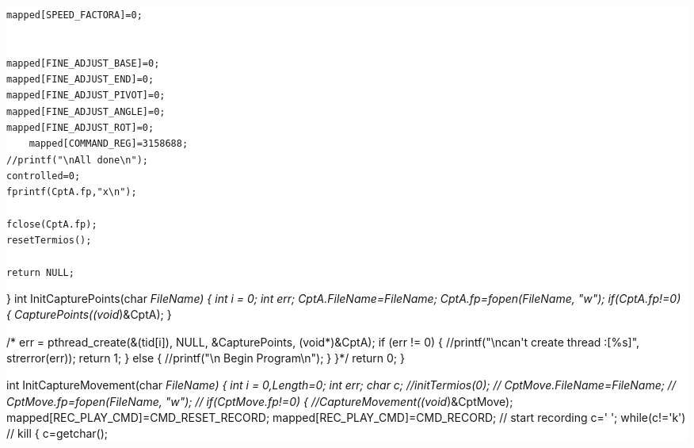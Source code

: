 	mapped[SPEED_FACTORA]=0;
	
	
	mapped[FINE_ADJUST_BASE]=0;
	mapped[FINE_ADJUST_END]=0;
	mapped[FINE_ADJUST_PIVOT]=0;
	mapped[FINE_ADJUST_ANGLE]=0;
	mapped[FINE_ADJUST_ROT]=0;
        mapped[COMMAND_REG]=3158688;	
	//printf("\nAll done\n");
	controlled=0;
	fprintf(CptA.fp,"x\n");
			
	fclose(CptA.fp);
	resetTermios();
	
    return NULL;
}
int InitCapturePoints(char *FileName)
{
    int i = 0;
    int err;
	CptA.FileName=FileName;
	CptA.fp=fopen(FileName, "w");
	if(CptA.fp!=0)
	{
		CapturePoints((void*)&CptA);
	}

/*		err = pthread_create(&(tid[i]), NULL, &CapturePoints, (void*)&CptA);
		if (err != 0)
		{
			//printf("\ncan't create thread :[%s]", strerror(err));
			return 1;
		}
		else
		{
			//printf("\n Begin Program\n");
		}
    }*/
	return 0;
}


int InitCaptureMovement(char *FileName)
{
    int i = 0,Length=0;
    int err;
	char c;
	//initTermios(0);
//	CptMove.FileName=FileName;
//	CptMove.fp=fopen(FileName, "w");
//	if(CptMove.fp!=0)
	{
		//CaptureMovement((void*)&CptMove);
		mapped[REC_PLAY_CMD]=CMD_RESET_RECORD;
		mapped[REC_PLAY_CMD]=CMD_RECORD; // start recording
		c=' ';
		while(c!='k') // kill
		{
			c=getchar();
			